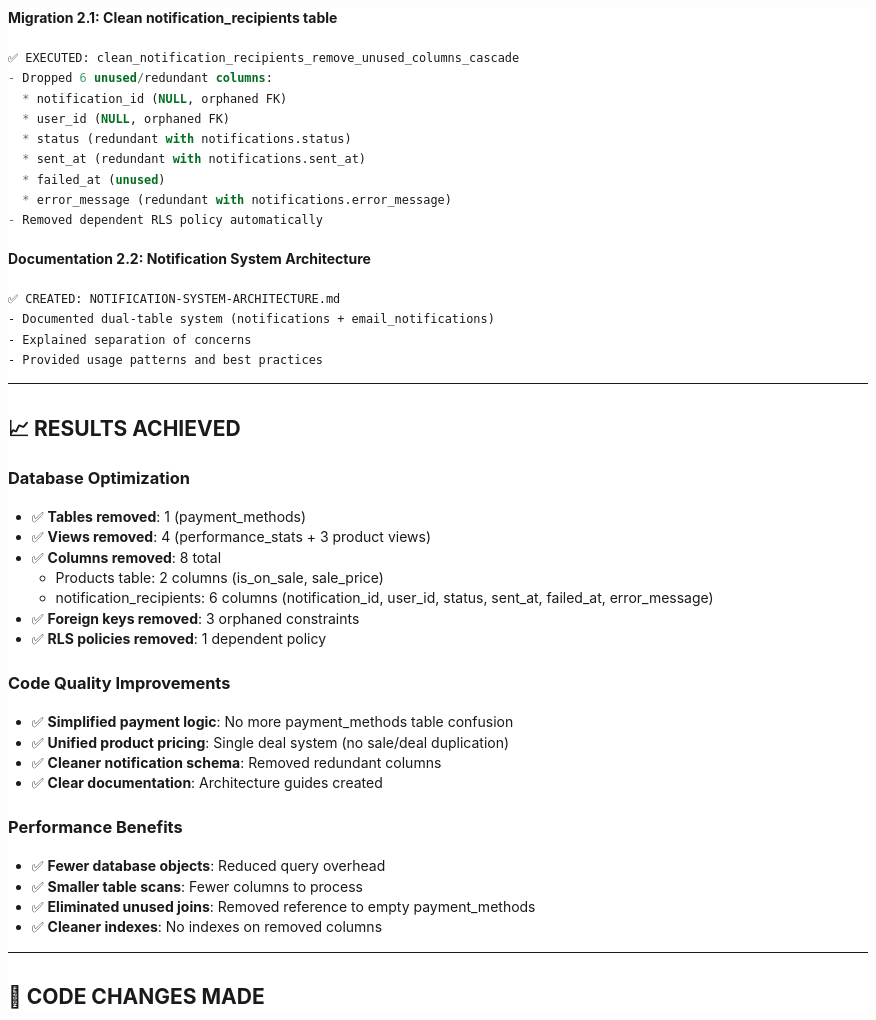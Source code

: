 #### Migration 2.1: Clean notification_recipients table
```sql
✅ EXECUTED: clean_notification_recipients_remove_unused_columns_cascade
- Dropped 6 unused/redundant columns:
  * notification_id (NULL, orphaned FK)
  * user_id (NULL, orphaned FK) 
  * status (redundant with notifications.status)
  * sent_at (redundant with notifications.sent_at)
  * failed_at (unused)
  * error_message (redundant with notifications.error_message)
- Removed dependent RLS policy automatically
```

#### Documentation 2.2: Notification System Architecture
```
✅ CREATED: NOTIFICATION-SYSTEM-ARCHITECTURE.md
- Documented dual-table system (notifications + email_notifications)
- Explained separation of concerns
- Provided usage patterns and best practices
```

---

## **📈 RESULTS ACHIEVED**

### **Database Optimization**
- ✅ **Tables removed**: 1 (payment_methods)
- ✅ **Views removed**: 4 (performance_stats + 3 product views)
- ✅ **Columns removed**: 8 total
  - Products table: 2 columns (is_on_sale, sale_price)
  - notification_recipients: 6 columns (notification_id, user_id, status, sent_at, failed_at, error_message)
- ✅ **Foreign keys removed**: 3 orphaned constraints
- ✅ **RLS policies removed**: 1 dependent policy

### **Code Quality Improvements**
- ✅ **Simplified payment logic**: No more payment_methods table confusion
- ✅ **Unified product pricing**: Single deal system (no sale/deal duplication)
- ✅ **Cleaner notification schema**: Removed redundant columns
- ✅ **Clear documentation**: Architecture guides created

### **Performance Benefits**
- ✅ **Fewer database objects**: Reduced query overhead
- ✅ **Smaller table scans**: Fewer columns to process
- ✅ **Eliminated unused joins**: Removed reference to empty payment_methods
- ✅ **Cleaner indexes**: No indexes on removed columns

---

## **🔧 CODE CHANGES MADE**

